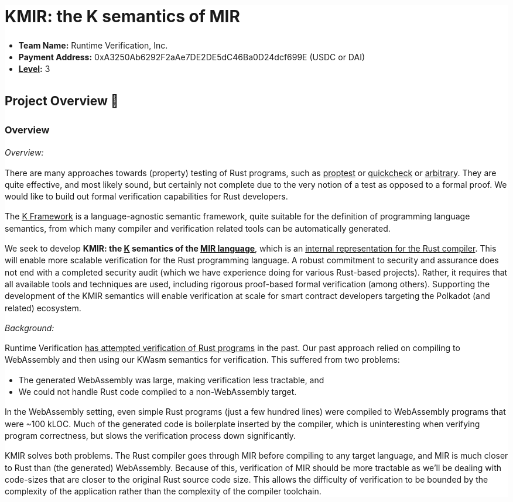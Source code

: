 # KMIR: the K semantics of MIR

- **Team Name:** Runtime Verification, Inc.
- **Payment Address:** 0xA3250Ab6292F2aAe7DE2DE5dC46Ba0D24dcf699E (USDC or DAI)
- **[Level](https://github.com/w3f/Grants-Program/tree/master#level_slider-levels):** 3

## Project Overview :page_facing_up:

### Overview

*Overview:*

There are many approaches towards (property) testing of Rust programs, such as [proptest](https://docs.rs/proptest/latest/proptest/) or [quickcheck](https://docs.rs/quickcheck/latest/quickcheck/) or [arbitrary](https://docs.rs/arbitrary/latest/arbitrary/).
They are quite effective, and most likely sound, but certainly not complete due to the very notion of a test as opposed to a formal proof.
We would like to build out formal verification capabilities for Rust developers.

The [K Framework](https://kframework.org/) is a language-agnostic semantic framework, quite suitable for the definition of programming language semantics, from which many compiler and verification related tools can be automatically generated.

We seek to develop **KMIR: the [K](http://github.com/kframework) semantics of the [MIR language](https://rustc-dev-guide.rust-lang.org/mir/index.html)**, which is an [internal representation for the Rust compiler](https://blog.rust-lang.org/2016/04/19/MIR.html).
This will enable more scalable verification for the Rust programming language.
A robust commitment to security and assurance does not end with a completed security audit (which we have experience doing for various Rust-based projects).
Rather, it requires that all available tools and techniques are used, including rigorous proof-based formal verification (among others).
Supporting the development of the KMIR semantics will enable verification at scale for smart contract developers targeting the Polkadot (and related) ecosystem.

*Background:*

Runtime Verification [has attempted verification of Rust programs](https://github.com/runtimeverification/polkadot-verification) in the past.
Our past approach relied on compiling to WebAssembly and then using our KWasm semantics for verification.
This suffered from two problems:

- The generated WebAssembly was large, making verification less tractable, and
- We could not handle Rust code compiled to a non-WebAssembly target.

In the WebAssembly setting, even simple Rust programs (just a few hundred lines) were compiled to WebAssembly programs that were ~100 kLOC.
Much of the generated code is boilerplate inserted by the compiler, which is uninteresting when verifying program correctness, but slows the verification process down significantly.

KMIR solves both problems.
The Rust compiler goes through MIR before compiling to any target language, and MIR is much closer to Rust than (the generated) WebAssembly.
Because of this, verification of MIR should be more tractable as we’ll be dealing with code-sizes that are closer to the original Rust source code size.
This allows the difficulty of verification to be bounded by the complexity of the application rather than the complexity of the compiler toolchain.
